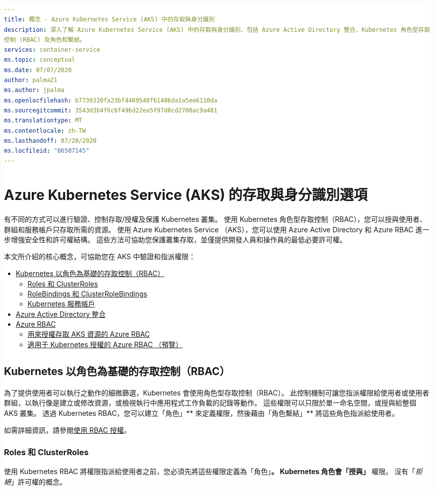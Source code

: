 ```yaml
---
title: 概念 - Azure Kubernetes Service (AKS) 中的存取與身分識別
description: 深入了解 Azure Kubernetes Service (AKS) 中的存取與身分識別，包括 Azure Active Directory 整合、Kubernetes 角色型存取控制 (RBAC) 及角色和繫結。
services: container-service
ms.topic: conceptual
ms.date: 07/07/2020
author: palma21
ms.author: jpalma
ms.openlocfilehash: b7739320fa23bf4469548f61486da1a5ee6110da
ms.sourcegitcommit: 3543d3b4f6c6f496d22ea5f97d8cd2700ac9a481
ms.translationtype: MT
ms.contentlocale: zh-TW
ms.lasthandoff: 07/20/2020
ms.locfileid: "86507145"
---
```

# <a name="access-and-identity-options-for-azure-kubernetes-service-aks"></a>Azure Kubernetes Service (AKS) 的存取與身分識別選項

有不同的方式可以進行驗證、控制存取/授權及保護 Kubernetes 叢集。 使用 Kubernetes 角色型存取控制（RBAC），您可以授與使用者、群組和服務帳戶只存取所需的資源。 使用 Azure Kubernetes Service （AKS），您可以使用 Azure Active Directory 和 Azure RBAC 進一步增強安全性和許可權結構。 這些方法可協助您保護叢集存取，並僅提供開發人員和操作員的最低必要許可權。

本文所介紹的核心概念，可協助您在 AKS 中驗證和指派權限：

- [Kubernetes 以角色為基礎的存取控制（RBAC）](#kubernetes-role-based-access-controls-rbac)
  - [Roles 和 ClusterRoles](#roles-and-clusterroles)
  - [RoleBindings 和 ClusterRoleBindings](#rolebindings-and-clusterrolebindings) 
  - [Kubernetes 服務帳戶](#kubernetes-service-accounts)
- [Azure Active Directory 整合](#azure-active-directory-integration)
- [Azure RBAC](#azure-role-based-access-controls-rbac)
  - [用來授權存取 AKS 資源的 Azure RBAC](#azure-rbac-to-authorize-access-to-the-aks-resource)
  - [適用于 Kubernetes 授權的 Azure RBAC （預覽）](#azure-rbac-for-kubernetes-authorization-preview)


## <a name="kubernetes-role-based-access-controls-rbac"></a>Kubernetes 以角色為基礎的存取控制（RBAC）

為了提供使用者可以執行之動作的細微篩選，Kubernetes 會使用角色型存取控制（RBAC）。 此控制機制可讓您指派權限給使用者或使用者群組，以執行像是建立或修改資源，或檢視執行中應用程式工作負載的記錄等動作。 這些權限可以只限於單一命名空間，或授與給整個 AKS 叢集。 透過 Kubernetes RBAC，您可以建立「角色」** 來定義權限，然後藉由「角色繫結」** 將這些角色指派給使用者。

如需詳細資訊，請參閱[使用 RBAC 授權][kubernetes-rbac]。


### <a name="roles-and-clusterroles"></a>Roles 和 ClusterRoles

使用 Kubernetes RBAC 將權限指派給使用者之前，您必須先將這些權限定義為「角色」**。 Kubernetes 角色會「授與」** 權限。 沒有「*拒絕*」許可權的概念。


[kubernetes-authentication]: https://kubernetes.io/docs/reference/access-authn-authz/authentication
[webhook-token-docs]: https://kubernetes.io/docs/reference/access-authn-authz/authentication/#webhook-token-authentication
[kubernetes-rbac]: https://kubernetes.io/docs/reference/access-authn-authz/rbac/
[openid-connect]: ../active-directory/develop/v2-protocols-oidc.md
[az-aks-get-credentials]: /cli/azure/aks#az-aks-get-credentials
[azure-rbac]: ../role-based-access-control/overview.md
[aks-aad]: managed-aad.md
[aks-concepts-clusters-workloads]: concepts-clusters-workloads.md
[aks-concepts-security]: concepts-security.md
[aks-concepts-scale]: concepts-scale.md
[aks-concepts-storage]: concepts-storage.md
[aks-concepts-network]: concepts-network.md
[operator-best-practices-identity]: operator-best-practices-identity.md